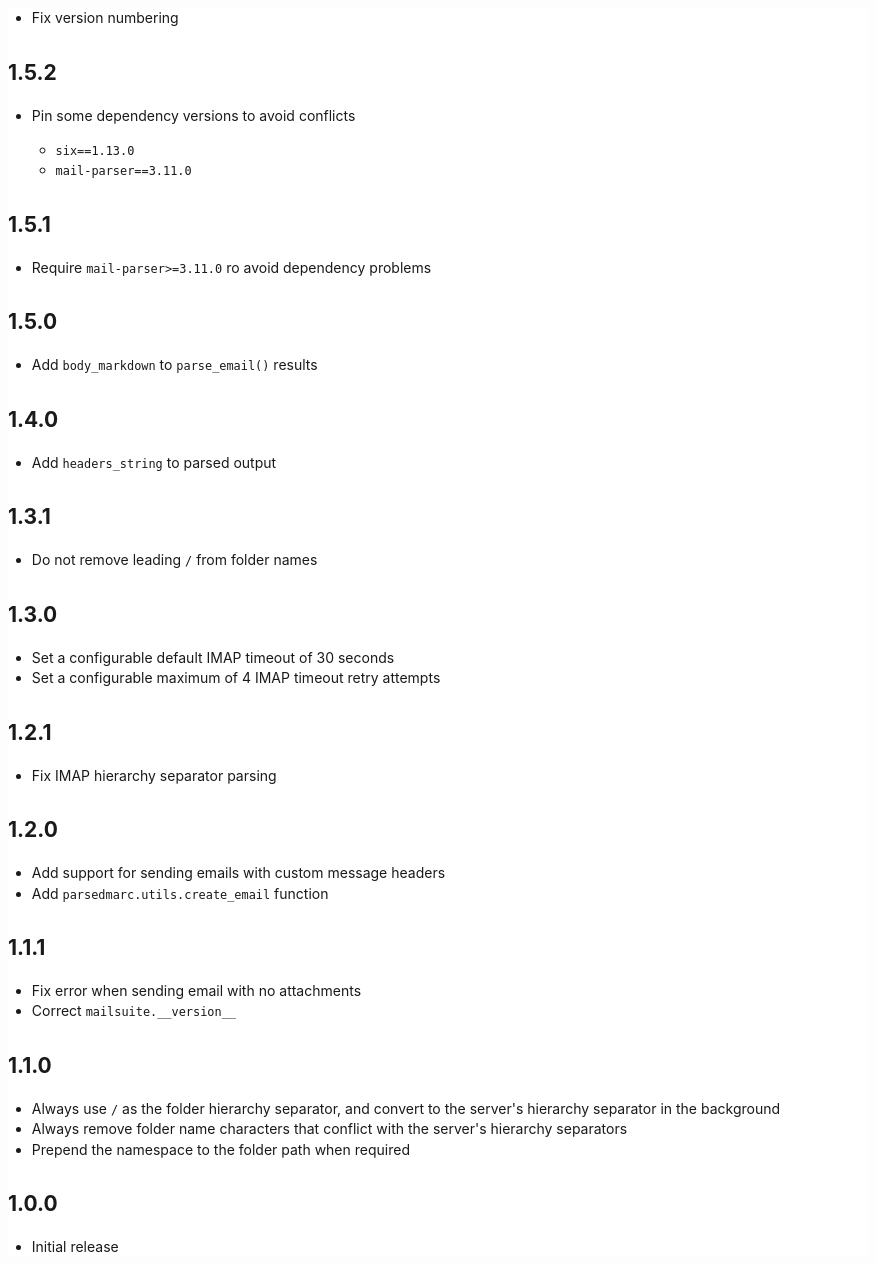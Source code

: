 - Fix version numbering

1.5.2
-----

- Pin some dependency versions to avoid conflicts

  - `six==1.13.0`
  - `mail-parser==3.11.0`

1.5.1
-----

- Require `mail-parser>=3.11.0` ro avoid dependency problems

1.5.0
-----

- Add `body_markdown` to `parse_email()` results

1.4.0
-----

- Add `headers_string` to parsed output

1.3.1
-----

- Do not remove leading `/` from folder names

1.3.0
-----

- Set a configurable default IMAP timeout of 30 seconds
- Set a configurable maximum of 4 IMAP timeout retry attempts

1.2.1
-----

- Fix IMAP hierarchy separator parsing

1.2.0
-----

- Add support for sending emails with custom message headers
- Add `parsedmarc.utils.create_email` function

1.1.1
-----

- Fix error when sending email with no attachments
- Correct `mailsuite.__version__`

1.1.0
-----

- Always use `/` as the folder hierarchy separator, and convert to the
  server's hierarchy separator in the background
- Always remove folder name characters that conflict with the server's
  hierarchy separators
- Prepend the namespace to the folder path when required

1.0.0
-----

- Initial release

